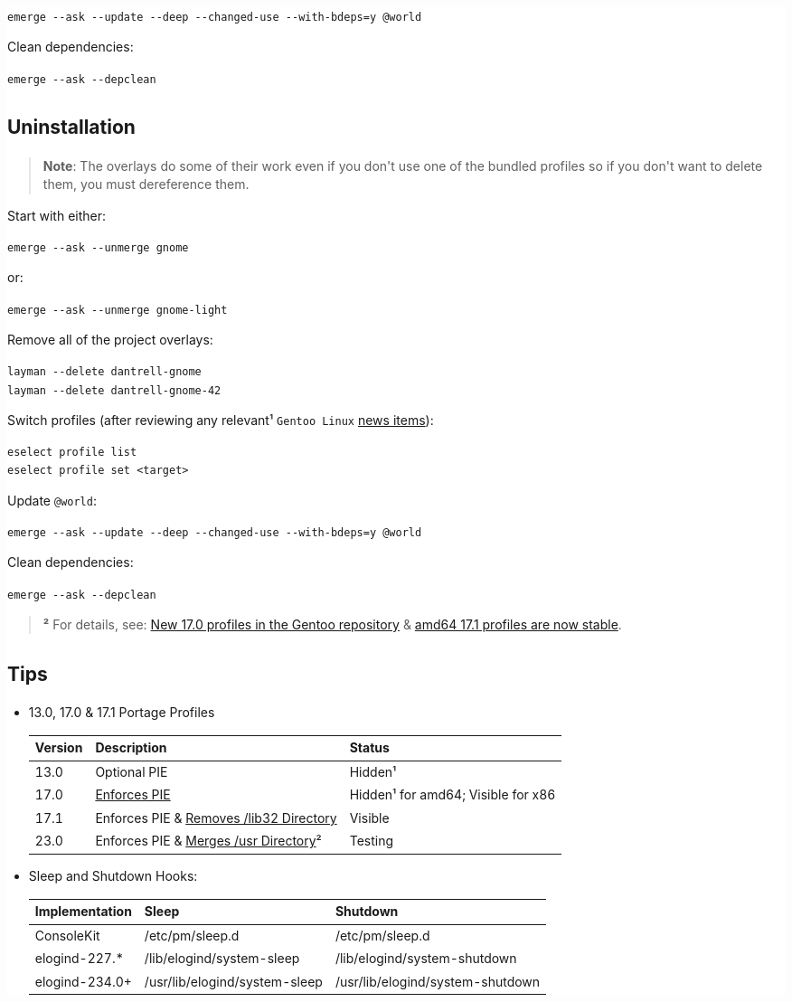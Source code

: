     emerge --ask --update --deep --changed-use --with-bdeps=y @world

Clean dependencies:

    emerge --ask --depclean

Uninstallation
--------------

> **Note**: The overlays do some of their work even if you don't use one of the bundled profiles so if you don't want to delete them, you must dereference them.

Start with either:

    emerge --ask --unmerge gnome

or:

    emerge --ask --unmerge gnome-light

Remove all of the project overlays:

    layman --delete dantrell-gnome
    layman --delete dantrell-gnome-42

Switch profiles (after reviewing any relevant¹ `Gentoo Linux` [news items](https://www.gentoo.org/support/news-items/)):

    eselect profile list
    eselect profile set <target>

Update `@world`:

    emerge --ask --update --deep --changed-use --with-bdeps=y @world

Clean dependencies:

    emerge --ask --depclean

> **²** For details, see: [New 17.0 profiles in the Gentoo repository](https://www.gentoo.org/support/news-items/2017-11-30-new-17-profiles.html) & [amd64 17.1 profiles are now stable](https://www.gentoo.org/support/news-items/2019-06-05-amd64-17-1-profiles-are-now-stable.html).

Tips
----

*  13.0, 17.0 & 17.1 Portage Profiles

   | Version | Description                                                                                                                         | Status
   |---------|-------------------------------------------------------------------------------------------------------------------------------------|-------
   | 13.0    | Optional PIE                                                                                                                        | Hidden¹
   | 17.0    | [Enforces PIE](https://wiki.gentoo.org/wiki/Hardened/Toolchain#Automatic_generation_of_Position_Independent_Executables_.28PIEs.29) | Hidden¹ for amd64; Visible for x86
   | 17.1    | Enforces PIE & [Removes /lib32 Directory](https://wiki.gentoo.org/wiki/Project:AMD64/Multilib_layout)                               | Visible
   | 23.0    | Enforces PIE & [Merges /usr Directory](https://bugs.gentoo.org/690294)²                                                             | Testing

*  Sleep and Shutdown Hooks:

   | Implementation | Sleep                         | Shutdown
   |----------------|-------------------------------|---------
   | ConsoleKit     | /etc/pm/sleep.d               | /etc/pm/sleep.d
   | elogind-227.*  | /lib/elogind/system-sleep     | /lib/elogind/system-shutdown
   | elogind-234.0+ | /usr/lib/elogind/system-sleep | /usr/lib/elogind/system-shutdown
